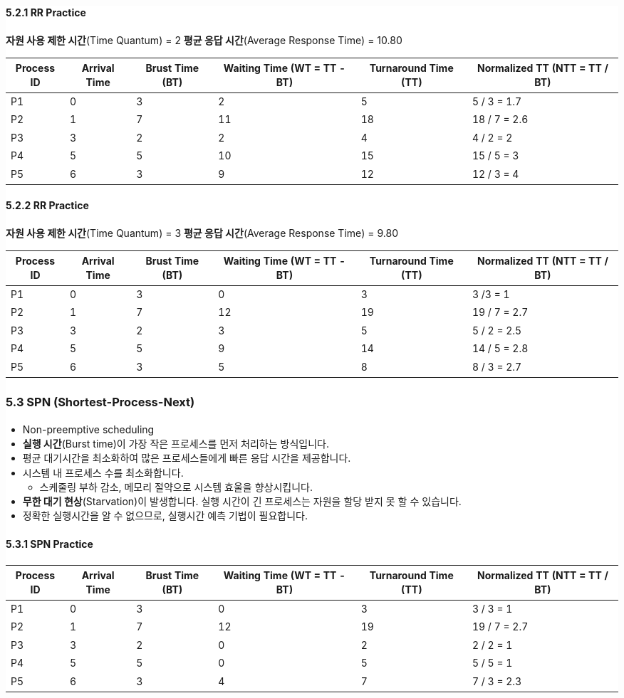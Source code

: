 #### 5.2.1 RR Practice

**자원 사용 제한 시간**(Time Quantum) = 2
**평균 응답 시간**(Average Response Time) = 10.80

| Process ID | Arrival Time | Brust Time (BT) | Waiting Time (WT = TT - BT) | Turnaround Time (TT) | Normalized TT (NTT = TT / BT) |
| ---------- | ------------ | --------------- | --------------------------- | -------------------- | ----------------------------- |
| P1         | 0            | 3               | 2                           | 5                    | 5 / 3 = 1.7                   |
| P2         | 1            | 7               | 11                          | 18                   | 18 / 7 = 2.6                  |
| P3         | 3            | 2               | 2                           | 4                    | 4 / 2 = 2                     |
| P4         | 5            | 5               | 10                          | 15                   | 15 / 5 = 3                    |
| P5         | 6            | 3               | 9                           | 12                   | 12 / 3 = 4                    |

#### 5.2.2 RR Practice

**자원 사용 제한 시간**(Time Quantum) = 3
**평균 응답 시간**(Average Response Time) = 9.80

| Process ID | Arrival Time | Brust Time (BT) | Waiting Time (WT = TT - BT) | Turnaround Time (TT) | Normalized TT (NTT = TT / BT) |
| ---------- | ------------ | --------------- | --------------------------- | -------------------- | ----------------------------- |
| P1         | 0            | 3               | 0                           | 3                    | 3 /3 = 1                      |
| P2         | 1            | 7               | 12                          | 19                   | 19 / 7 = 2.7                  |
| P3         | 3            | 2               | 3                           | 5                    | 5 / 2 = 2.5                   |
| P4         | 5            | 5               | 9                           | 14                   | 14 / 5 = 2.8                  |
| P5         | 6            | 3               | 5                           | 8                    | 8 / 3 = 2.7                   |

### 5.3 SPN (Shortest-Process-Next)

- Non-preemptive scheduling
- **실행 시간**(Burst time)이 가장 작은 프로세스를 먼저 처리하는 방식입니다.
- 평균 대기시간을 최소화하여 많은 프로세스들에게 빠른 응답 시간을 제공합니다.
- 시스템 내 프로세스 수를 최소화합니다.
  - 스케줄링 부하 감소, 메모리 절약으로 시스템 효울을 향상시킵니다.
- **무한 대기 현상**(Starvation)이 발생합니다. 실행 시간이 긴 프로세스는 자원을 할당 받지 못 할 수 있습니다.
- 정확한 실행시간을 알 수 없으므로, 실행시간 예측 기법이 필요합니다.

#### 5.3.1 SPN Practice

| Process ID | Arrival Time | Brust Time (BT) | Waiting Time (WT = TT - BT) | Turnaround Time (TT) | Normalized TT (NTT = TT / BT) |
| ---------- | ------------ | --------------- | --------------------------- | -------------------- | ----------------------------- |
| P1         | 0            | 3               | 0                           | 3                    | 3 / 3 = 1                     |
| P2         | 1            | 7               | 12                          | 19                   | 19 / 7 = 2.7                  |
| P3         | 3            | 2               | 0                           | 2                    | 2 / 2 = 1                     |
| P4         | 5            | 5               | 0                           | 5                    | 5 / 5 = 1                     |
| P5         | 6            | 3               | 4                           | 7                    | 7 / 3 = 2.3                   |
